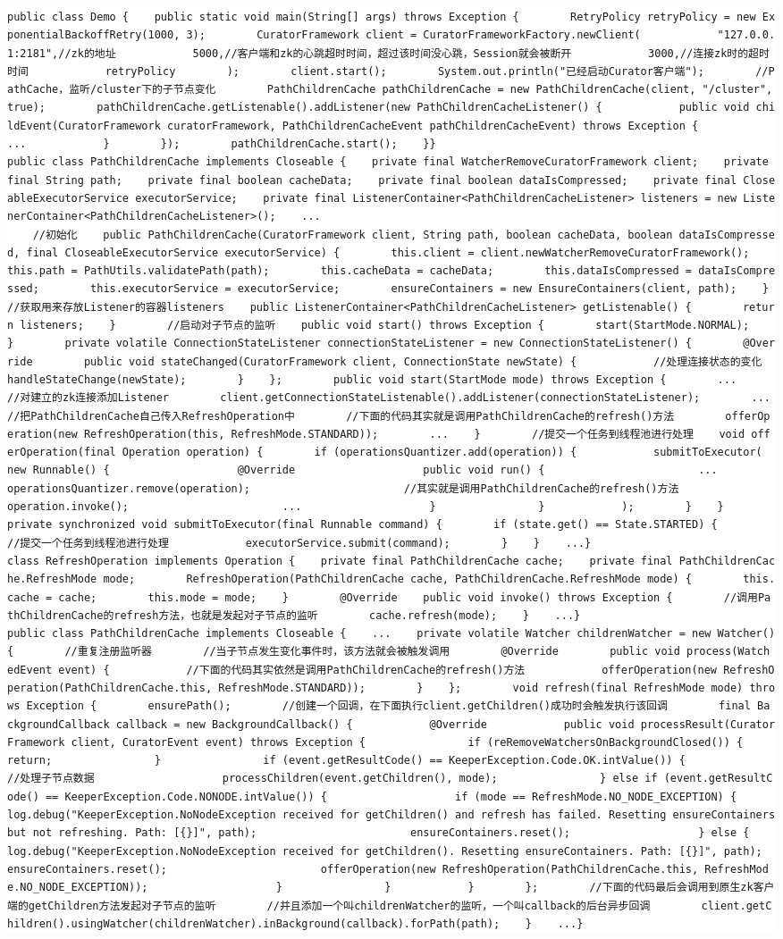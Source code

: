 ```
public class Demo {    public static void main(String[] args) throws Exception {        RetryPolicy retryPolicy = new ExponentialBackoffRetry(1000, 3);        CuratorFramework client = CuratorFrameworkFactory.newClient(            "127.0.0.1:2181",//zk的地址            5000,//客户端和zk的心跳超时时间，超过该时间没心跳，Session就会被断开            3000,//连接zk时的超时时间            retryPolicy        );        client.start();        System.out.println("已经启动Curator客户端");        //PathCache，监听/cluster下的子节点变化        PathChildrenCache pathChildrenCache = new PathChildrenCache(client, "/cluster", true);        pathChildrenCache.getListenable().addListener(new PathChildrenCacheListener() {            public void childEvent(CuratorFramework curatorFramework, PathChildrenCacheEvent pathChildrenCacheEvent) throws Exception {                ...            }        });        pathChildrenCache.start();    }}
public class PathChildrenCache implements Closeable {    private final WatcherRemoveCuratorFramework client;    private final String path;    private final boolean cacheData;    private final boolean dataIsCompressed;    private final CloseableExecutorService executorService;    private final ListenerContainer<PathChildrenCacheListener> listeners = new ListenerContainer<PathChildrenCacheListener>();    ...
    //初始化    public PathChildrenCache(CuratorFramework client, String path, boolean cacheData, boolean dataIsCompressed, final CloseableExecutorService executorService) {        this.client = client.newWatcherRemoveCuratorFramework();        this.path = PathUtils.validatePath(path);        this.cacheData = cacheData;        this.dataIsCompressed = dataIsCompressed;        this.executorService = executorService;        ensureContainers = new EnsureContainers(client, path);    }        //获取用来存放Listener的容器listeners    public ListenerContainer<PathChildrenCacheListener> getListenable() {        return listeners;    }        //启动对子节点的监听    public void start() throws Exception {        start(StartMode.NORMAL);    }        private volatile ConnectionStateListener connectionStateListener = new ConnectionStateListener() {        @Override        public void stateChanged(CuratorFramework client, ConnectionState newState) {            //处理连接状态的变化            handleStateChange(newState);        }    };        public void start(StartMode mode) throws Exception {        ...        //对建立的zk连接添加Listener        client.getConnectionStateListenable().addListener(connectionStateListener);        ...        //把PathChildrenCache自己传入RefreshOperation中        //下面的代码其实就是调用PathChildrenCache的refresh()方法        offerOperation(new RefreshOperation(this, RefreshMode.STANDARD));        ...    }        //提交一个任务到线程池进行处理    void offerOperation(final Operation operation) {        if (operationsQuantizer.add(operation)) {            submitToExecutor(                new Runnable() {                    @Override                    public void run() {                        ...                        operationsQuantizer.remove(operation);                        //其实就是调用PathChildrenCache的refresh()方法                        operation.invoke();                        ...                    }                }            );        }    }        private synchronized void submitToExecutor(final Runnable command) {        if (state.get() == State.STARTED) {            //提交一个任务到线程池进行处理            executorService.submit(command);        }    }    ...}
class RefreshOperation implements Operation {    private final PathChildrenCache cache;    private final PathChildrenCache.RefreshMode mode;        RefreshOperation(PathChildrenCache cache, PathChildrenCache.RefreshMode mode) {        this.cache = cache;        this.mode = mode;    }        @Override    public void invoke() throws Exception {        //调用PathChildrenCache的refresh方法，也就是发起对子节点的监听        cache.refresh(mode);    }    ...}
public class PathChildrenCache implements Closeable {    ...    private volatile Watcher childrenWatcher = new Watcher() {        //重复注册监听器        //当子节点发生变化事件时，该方法就会被触发调用        @Override        public void process(WatchedEvent event) {            //下面的代码其实依然是调用PathChildrenCache的refresh()方法            offerOperation(new RefreshOperation(PathChildrenCache.this, RefreshMode.STANDARD));        }    };        void refresh(final RefreshMode mode) throws Exception {        ensurePath();        //创建一个回调，在下面执行client.getChildren()成功时会触发执行该回调        final BackgroundCallback callback = new BackgroundCallback() {            @Override            public void processResult(CuratorFramework client, CuratorEvent event) throws Exception {                if (reRemoveWatchersOnBackgroundClosed()) {                    return;                }                if (event.getResultCode() == KeeperException.Code.OK.intValue()) {                    //处理子节点数据                    processChildren(event.getChildren(), mode);                } else if (event.getResultCode() == KeeperException.Code.NONODE.intValue()) {                    if (mode == RefreshMode.NO_NODE_EXCEPTION) {                        log.debug("KeeperException.NoNodeException received for getChildren() and refresh has failed. Resetting ensureContainers but not refreshing. Path: [{}]", path);                        ensureContainers.reset();                    } else {                        log.debug("KeeperException.NoNodeException received for getChildren(). Resetting ensureContainers. Path: [{}]", path);                        ensureContainers.reset();                        offerOperation(new RefreshOperation(PathChildrenCache.this, RefreshMode.NO_NODE_EXCEPTION));                    }                }            }        };        //下面的代码最后会调用到原生zk客户端的getChildren方法发起对子节点的监听        //并且添加一个叫childrenWatcher的监听，一个叫callback的后台异步回调        client.getChildren().usingWatcher(childrenWatcher).inBackground(callback).forPath(path);    }    ...}
```